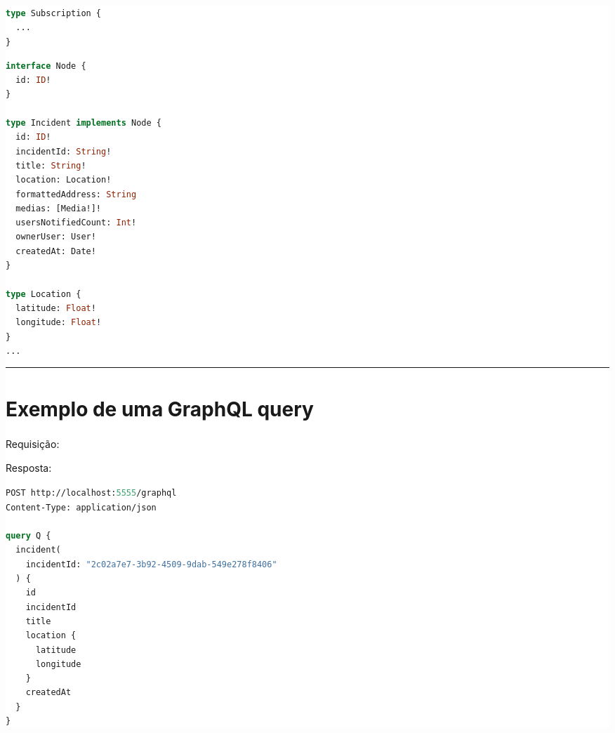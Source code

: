 ```graphql
type Subscription {
  ...
}
```

```graphql
interface Node {
  id: ID!
}

type Incident implements Node {
  id: ID!
  incidentId: String!
  title: String!
  location: Location!
  formattedAddress: String
  medias: [Media!]!
  usersNotifiedCount: Int!
  ownerUser: User!
  createdAt: Date!
}

type Location {
  latitude: Float!
  longitude: Float!
}
...

```



</div>



---

# Exemplo de uma GraphQL query

<div class="grid grid-cols-2 gap-2 -m-t-2">

Requisição:

Resposta:

```graphql
POST http://localhost:5555/graphql
Content-Type: application/json

query Q {
  incident(
    incidentId: "2c02a7e7-3b92-4509-9dab-549e278f8406"
  ) {
    id
    incidentId
    title
    location {
      latitude
      longitude
    }
    createdAt
  }
}
```
